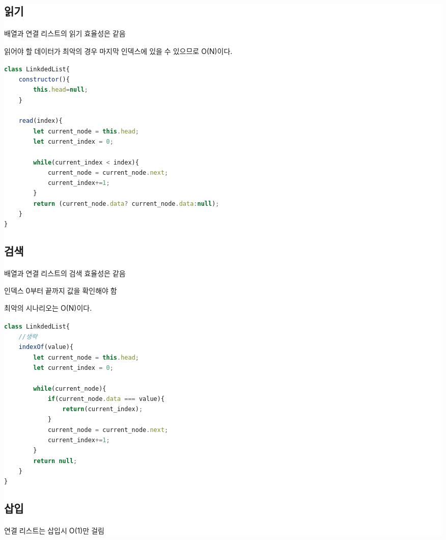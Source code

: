 ## 읽기
배열과 연결 리스트의 읽기 효율성은 같음

읽어야 할 데이터가 최악의 경우 마지막 인덱스에 있을 수 있으므로 O(N)이다.

```javascript
class LinkdedList{
    constructor(){
        this.head=null;
    }

    read(index){
        let current_node = this.head;
        let current_index = 0;

        while(current_index < index){
            current_node = current_node.next;
            current_index+=1;
        }
        return (current_node.data? current_node.data:null);
    }
}
```
## 검색
배열과 연결 리스트의 검색 효율성은 같음

인덱스 0부터 끝까지 값을 확인해야 함

최악의 시나리오는 O(N)이다.

```javascript
class LinkdedList{
    //생략
    indexOf(value){
        let current_node = this.head;
        let current_index = 0;

        while(current_node){
            if(current_node.data === value){
                return(current_index);
            }
            current_node = current_node.next;
            current_index+=1;
        }
        return null;
    }
}

```

## 삽입
연결 리스트는 삽입시 O(1)만 걸림
